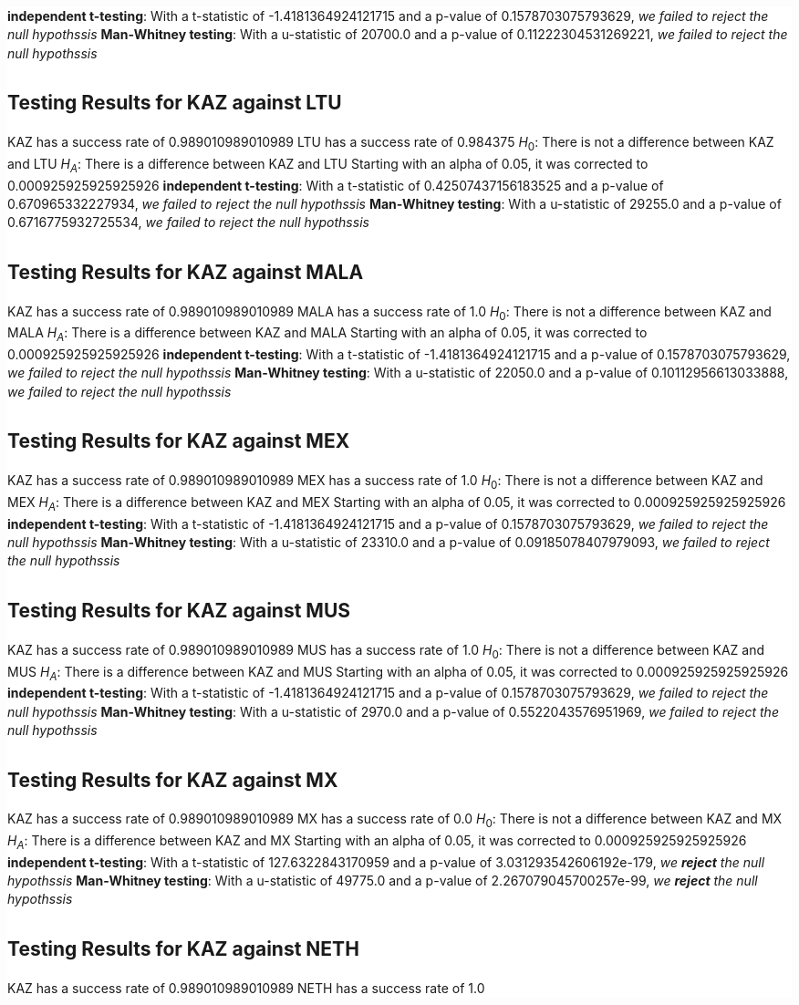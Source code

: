 __independent t-testing__: With a t-statistic of -1.4181364924121715 and a p-value of 0.1578703075793629, _we failed to reject the null hypothssis_
__Man-Whitney testing__: With a u-statistic of 20700.0 and a p-value of 0.11222304531269221, _we failed to reject the null hypothssis_
## Testing Results for KAZ against LTU 
KAZ has a success rate of 0.989010989010989
LTU has a success rate of 0.984375
$H_{0}$: There is not a difference between KAZ and LTU
$H_{A}$: There is a difference between KAZ and LTU
Starting with an alpha of 0.05, it was corrected to 0.000925925925925926
__independent t-testing__: With a t-statistic of 0.42507437156183525 and a p-value of 0.670965332227934, _we failed to reject the null hypothssis_
__Man-Whitney testing__: With a u-statistic of 29255.0 and a p-value of 0.6716775932725534, _we failed to reject the null hypothssis_
## Testing Results for KAZ against MALA 
KAZ has a success rate of 0.989010989010989
MALA has a success rate of 1.0
$H_{0}$: There is not a difference between KAZ and MALA
$H_{A}$: There is a difference between KAZ and MALA
Starting with an alpha of 0.05, it was corrected to 0.000925925925925926
__independent t-testing__: With a t-statistic of -1.4181364924121715 and a p-value of 0.1578703075793629, _we failed to reject the null hypothssis_
__Man-Whitney testing__: With a u-statistic of 22050.0 and a p-value of 0.10112956613033888, _we failed to reject the null hypothssis_
## Testing Results for KAZ against MEX 
KAZ has a success rate of 0.989010989010989
MEX has a success rate of 1.0
$H_{0}$: There is not a difference between KAZ and MEX
$H_{A}$: There is a difference between KAZ and MEX
Starting with an alpha of 0.05, it was corrected to 0.000925925925925926
__independent t-testing__: With a t-statistic of -1.4181364924121715 and a p-value of 0.1578703075793629, _we failed to reject the null hypothssis_
__Man-Whitney testing__: With a u-statistic of 23310.0 and a p-value of 0.09185078407979093, _we failed to reject the null hypothssis_
## Testing Results for KAZ against MUS 
KAZ has a success rate of 0.989010989010989
MUS has a success rate of 1.0
$H_{0}$: There is not a difference between KAZ and MUS
$H_{A}$: There is a difference between KAZ and MUS
Starting with an alpha of 0.05, it was corrected to 0.000925925925925926
__independent t-testing__: With a t-statistic of -1.4181364924121715 and a p-value of 0.1578703075793629, _we failed to reject the null hypothssis_
__Man-Whitney testing__: With a u-statistic of 2970.0 and a p-value of 0.5522043576951969, _we failed to reject the null hypothssis_
## Testing Results for KAZ against MX 
KAZ has a success rate of 0.989010989010989
MX has a success rate of 0.0
$H_{0}$: There is not a difference between KAZ and MX
$H_{A}$: There is a difference between KAZ and MX
Starting with an alpha of 0.05, it was corrected to 0.000925925925925926
__independent t-testing__: With a t-statistic of 127.6322843170959 and a p-value of 3.031293542606192e-179, _we **reject** the null hypothssis_
__Man-Whitney testing__: With a u-statistic of 49775.0 and a p-value of 2.267079045700257e-99, _we **reject** the null hypothssis_
## Testing Results for KAZ against NETH 
KAZ has a success rate of 0.989010989010989
NETH has a success rate of 1.0